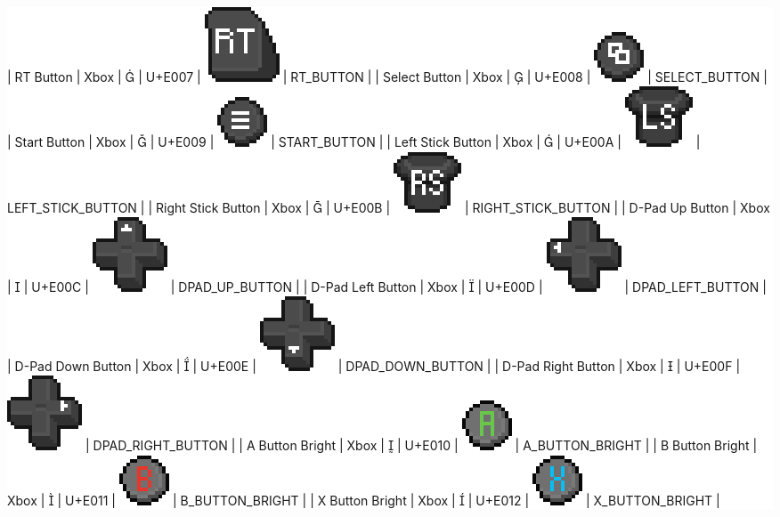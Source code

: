 |             RT Button            |    Xbox     |          |  U+E007 |            ![](./images/xbox-rt.png)           | RT_BUTTON |
|           Select Button          |    Xbox     |          |  U+E008 |          ![](./images/xbox-select.png)         | SELECT_BUTTON |
|           Start Button           |    Xbox     |          |  U+E009 |          ![](./images/xbox-start.png)          | START_BUTTON |
|         Left Stick Button        |    Xbox     |          |  U+E00A |            ![](./images/xbox-ls.png)           | LEFT_STICK_BUTTON |
|        Right Stick Button        |    Xbox     |          |  U+E00B |            ![](./images/xbox-rs.png)           | RIGHT_STICK_BUTTON |
|          D-Pad Up Button         |    Xbox     |          |  U+E00C |           ![](./images/xbox-d-up.png)          | DPAD_UP_BUTTON |
|         D-Pad Left Button        |    Xbox     |          |  U+E00D |          ![](./images/xbox-d-left.png)         | DPAD_LEFT_BUTTON |
|         D-Pad Down Button        |    Xbox     |          |  U+E00E |          ![](./images/xbox-d-down.png)         | DPAD_DOWN_BUTTON |
|        D-Pad Right Button        |    Xbox     |          |  U+E00F |         ![](./images/xbox-d-right.png)         | DPAD_RIGHT_BUTTON |
|          A Button Bright         |    Xbox     |          |  U+E010 |         ![](./images/xbox-a-bright.png)        | A_BUTTON_BRIGHT |
|          B Button Bright         |    Xbox     |          |  U+E011 |         ![](./images/xbox-b-bright.png)        | B_BUTTON_BRIGHT |
|          X Button Bright         |    Xbox     |          |  U+E012 |         ![](./images/xbox-x-bright.png)        | X_BUTTON_BRIGHT |